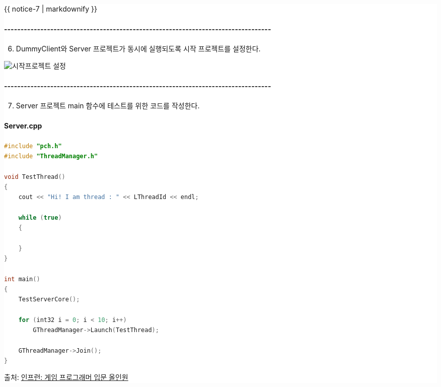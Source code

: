 <div class="notice">
  {{ notice-7 | markdownify }}
</div>

#### ---------------------------------------------------------------------------------
6) DummyClient와 Server 프로젝트가 동시에 실행되도록 시작 프로젝트를 설정한다.


![시작프로젝트 설정](https://github.com/user-attachments/assets/254cb82a-dba3-41ab-a40a-aba734af855d)
#### ---------------------------------------------------------------------------------
7) Server 프로젝트 main 함수에 테스트를 위한 코드를 작성한다.

#### Server.cpp
```cpp
#include "pch.h"
#include "ThreadManager.h"

void TestThread()
{
	cout << "Hi! I am thread : " << LThreadId << endl;

	while (true)
	{

	}
}

int main()
{
	TestServerCore();

	for (int32 i = 0; i < 10; i++)
		GThreadManager->Launch(TestThread);

	GThreadManager->Join();
}
```

출처: [인프런: 게임 프로그래머 입문 올인원][source]

[source]: https://www.inflearn.com/course/%EA%B2%8C%EC%9E%84-%ED%94%84%EB%A1%9C%EA%B7%B8%EB%9E%98%EB%A8%B8-%EC%9E%85%EB%AC%B8-%EC%98%AC%EC%9D%B8%EC%9B%90-rookiss/dashboard
